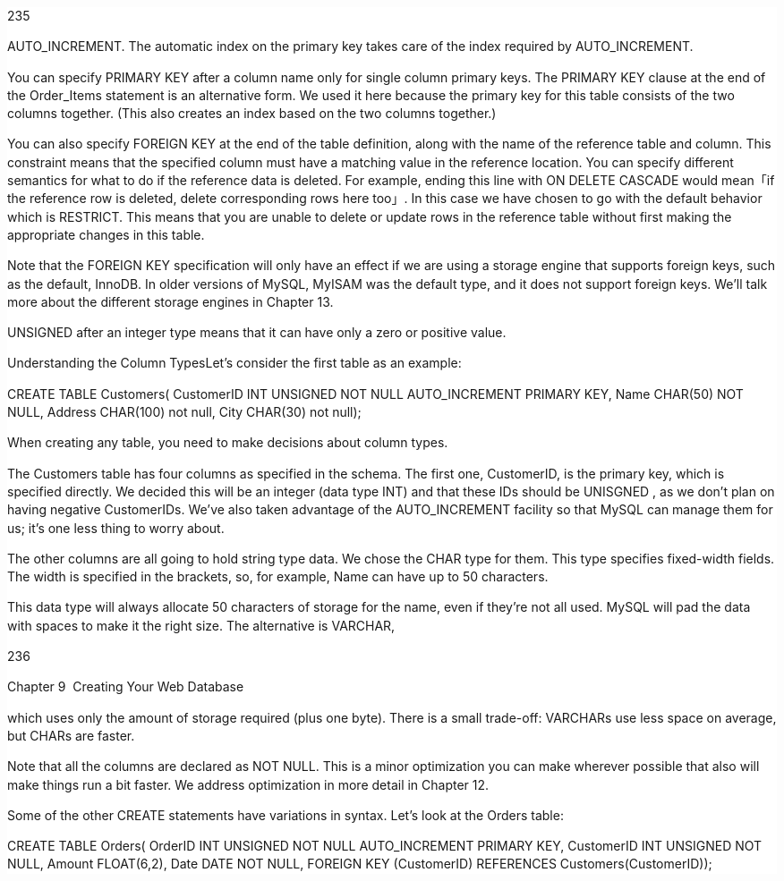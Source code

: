 235

AUTO_INCREMENT. The automatic index on the primary key takes care of the index required by AUTO_INCREMENT.

You can specify PRIMARY KEY after a column name only for single column primary keys. The PRIMARY KEY clause at the end of the Order_Items statement is an alternative form. We used it here because the primary key for this table consists of the two columns together. (This also creates an index based on the two columns together.)

You can also specify FOREIGN KEY at the end of the table definition, along with the name of the reference table and column. This constraint means that the specified column must have a matching value in the reference location. You can specify different semantics for what to do if the reference data is deleted. For example, ending this line with ON DELETE CASCADE would mean「if the reference row is deleted, delete corresponding rows here too」. In this case we have chosen to go with the default behavior which is RESTRICT. This means that you are unable to delete or update rows in the reference table without first making the appropriate changes in this table.

Note that the FOREIGN KEY specification will only have an effect if we are using a storage engine that supports foreign keys, such as the default, InnoDB. In older versions of MySQL, MyISAM was the default type, and it does not support foreign keys. We’ll talk more about the different storage engines in Chapter 13. 

UNSIGNED after an integer type means that it can have only a zero or positive value.

Understanding the Column TypesLet’s consider the first table as an example:

CREATE TABLE Customers( CustomerID INT UNSIGNED NOT NULL AUTO_INCREMENT PRIMARY KEY,  Name CHAR(50) NOT NULL,  Address CHAR(100) not null,  City CHAR(30) not null); 

When creating any table, you need to make decisions about column types.

The Customers table has four columns as specified in the schema. The first one, CustomerID, is the primary key, which is specified directly. We decided this will be an integer (data type INT) and that these IDs should be UNISGNED , as we don’t plan on having negative CustomerIDs. We’ve also taken advantage of the AUTO_INCREMENT facility so that MySQL can manage them for us; it’s one less thing to worry about.

The other columns are all going to hold string type data. We chose the CHAR type for them. This type specifies fixed-width fields. The width is specified in the brackets, so, for example, Name can have up to 50 characters.

This data type will always allocate 50 characters of storage for the name, even if they’re not all used. MySQL will pad the data with spaces to make it the right size. The alternative is VARCHAR, 

236

Chapter 9  Creating Your Web Database 

which uses only the amount of storage required (plus one byte). There is a small trade-off: VARCHARs use less space on average, but CHARs are faster.

Note that all the columns are declared as NOT NULL. This is a minor optimization you can make wherever possible that also will make things run a bit faster. We address optimization in more detail in Chapter 12.

Some of the other CREATE statements have variations in syntax. Let’s look at the Orders table:

CREATE TABLE Orders( OrderID INT UNSIGNED NOT NULL AUTO_INCREMENT PRIMARY KEY,  CustomerID INT UNSIGNED NOT NULL,  Amount FLOAT(6,2),  Date DATE NOT NULL,   FOREIGN KEY (CustomerID) REFERENCES Customers(CustomerID)); 
